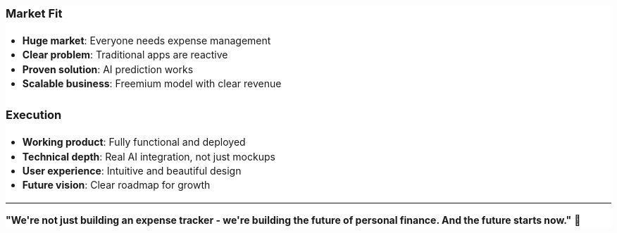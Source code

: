 ### Market Fit
- **Huge market**: Everyone needs expense management
- **Clear problem**: Traditional apps are reactive
- **Proven solution**: AI prediction works
- **Scalable business**: Freemium model with clear revenue

### Execution
- **Working product**: Fully functional and deployed
- **Technical depth**: Real AI integration, not just mockups
- **User experience**: Intuitive and beautiful design
- **Future vision**: Clear roadmap for growth

---

**"We're not just building an expense tracker - we're building the future of personal finance. And the future starts now."** 🚀



